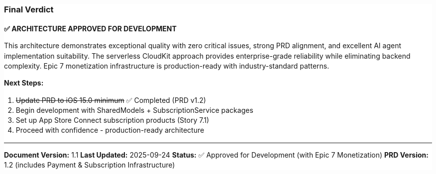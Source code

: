 
### Final Verdict

**✅ ARCHITECTURE APPROVED FOR DEVELOPMENT**

This architecture demonstrates exceptional quality with zero critical issues, strong PRD alignment, and excellent AI agent implementation suitability. The serverless CloudKit approach provides enterprise-grade reliability while eliminating backend complexity. Epic 7 monetization infrastructure is production-ready with industry-standard patterns.

**Next Steps:**
1. ~~Update PRD to iOS 15.0 minimum~~ ✅ Completed (PRD v1.2)
2. Begin development with SharedModels + SubscriptionService packages
3. Set up App Store Connect subscription products (Story 7.1)
4. Proceed with confidence - production-ready architecture

---

**Document Version:** 1.1
**Last Updated:** 2025-09-24
**Status:** ✅ Approved for Development (with Epic 7 Monetization)
**PRD Version:** 1.2 (includes Payment & Subscription Infrastructure)